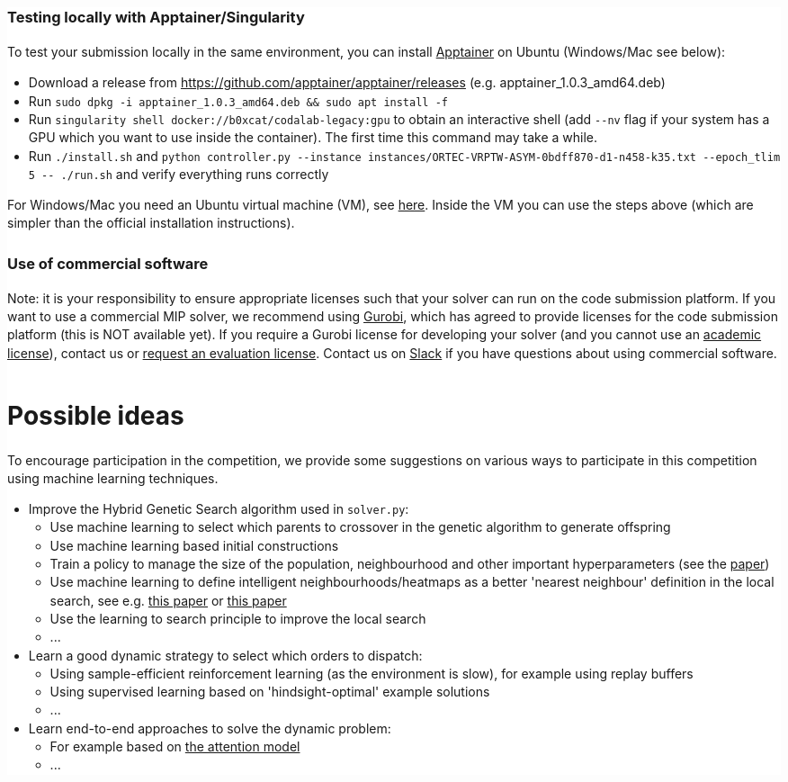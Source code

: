 ### Testing locally with Apptainer/Singularity
To test your submission locally in the same environment, you can install [Apptainer](https://apptainer.org/) on Ubuntu (Windows/Mac see below):
* Download a release from https://github.com/apptainer/apptainer/releases (e.g. apptainer_1.0.3_amd64.deb)
* Run `sudo dpkg -i apptainer_1.0.3_amd64.deb && sudo apt install -f`
* Run `singularity shell docker://b0xcat/codalab-legacy:gpu` to obtain an interactive shell (add `--nv` flag if your system has a GPU which you want to use inside the container). The first time this command may take a while.
* Run `./install.sh` and `python controller.py --instance instances/ORTEC-VRPTW-ASYM-0bdff870-d1-n458-k35.txt --epoch_tlim 5 -- ./run.sh` and verify everything runs correctly

For Windows/Mac you need an Ubuntu virtual machine (VM), see [here](https://apptainer.org/docs/admin/main/installation.html#installation-on-windows-or-mac). Inside the VM you can use the steps above (which are simpler than the official installation instructions).

### Use of commercial software
Note: it is your responsibility to ensure appropriate licenses such that your solver can run on the code submission platform. If you want to use a commercial MIP solver, we recommend using [Gurobi](https://www.gurobi.com/), which has agreed to provide licenses for the code submission platform (this is NOT available yet). If you require a Gurobi license for developing your solver (and you cannot use an [academic license](https://www.gurobi.com/academia/academic-program-and-licenses/)), contact us or [request an evaluation license](https://www.gurobi.com/downloads/request-an-evaluation-license/). Contact us on [Slack](https://join.slack.com/t/euro-neurips-vrp-2022/shared_invite/zt-1dldr119v-lV7FMmuxhRdkfXr07Mzgfw) if you have questions about using commercial software.

# Possible ideas
To encourage participation in the competition, we provide some suggestions on various ways to participate in this competition using machine learning techniques.
* Improve the Hybrid Genetic Search algorithm used in `solver.py`:
    * Use machine learning to select which parents to crossover in the genetic algorithm to generate offspring
    * Use machine learning based initial constructions
    * Train a policy to manage the size of the population, neighbourhood and other important hyperparameters (see the [paper](https://wouterkool.github.io/pdf/paper-kool-hgs-vrptw.pdf))
    * Use machine learning to define intelligent neighbourhoods/heatmaps as a better 'nearest neighbour' definition in the local search, see e.g. [this paper](https://arxiv.org/abs/2102.11756) or [this paper](https://arxiv.org/pdf/1912.11462.pdf)
    * Use the learning to search principle to improve the local search
    * ...
* Learn a good dynamic strategy to select which orders to dispatch:
    * Using sample-efficient reinforcement learning (as the environment is slow), for example using replay buffers
    * Using supervised learning based on 'hindsight-optimal' example solutions
    * ...
* Learn end-to-end approaches to solve the dynamic problem:
    * For example based on [the attention model](https://arxiv.org/abs/1803.08475)
    * ...
